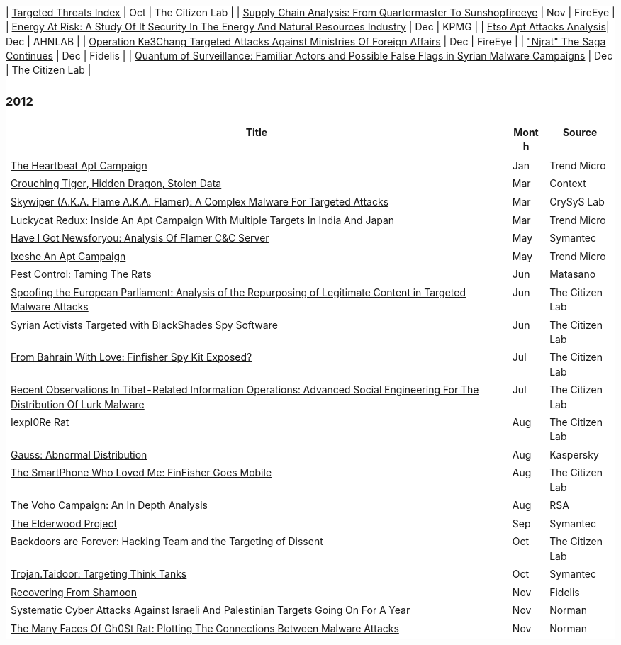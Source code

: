 | [Targeted Threats Index](reports/2013/Targeted-Threats-Index_website.pdf) | Oct | The Citizen Lab |
| [Supply Chain Analysis: From Quartermaster To Sunshopfireeye](reports/2013/fireeye-malware-supply-chain.pdf) | Nov | FireEye |
| [Energy At Risk: A Study Of It Security In The Energy And Natural Resources Industry](reports/2013/energy-at-risk.pdf) | Dec | KPMG |
| [Etso Apt Attacks Analysis](reports/2013/ETSO_APT_Attacks_Analysis.pdf)| Dec | AHNLAB |
| [Operation Ke3Chang Targeted Attacks Against Ministries Of Foreign Affairs](reports/2013/fireeye-operation-ke3chang.pdf) | Dec | FireEye |
| ["Njrat" The Saga Continues](reports/2013/FTA-1010-njRAT-The-Saga-Continues.pdf) | Dec | Fidelis |
| [Quantum of Surveillance: Familiar Actors and Possible False Flags in Syrian Malware Campaigns](reports/2013/quantum_of_surveillance4d.pdf) | Dec | The Citizen Lab |

### 2012

| Title | Month | Source |
|----------------|--------|--------|
| [The Heartbeat Apt Campaign](reports/2012/wp_the-heartbeat-apt-campaign.pdf) | Jan | Trend Micro |
| [Crouching Tiger, Hidden Dragon, Stolen Data](reports/2012/Crouching_tiger_hidden_dragon.pdf) | Mar | Context |
| [Skywiper (A.K.A. Flame A.K.A. Flamer): A Complex Malware For Targeted Attacks](reports/2012/skywiper.pdf) | Mar | CrySyS Lab |
| [Luckycat Redux: Inside An Apt Campaign With Multiple Targets In India And Japan](reports/2012/wp_luckycat_redux.pdf) | Mar | Trend Micro |
| [Have I Got Newsforyou: Analysis Of Flamer C&C Server](reports/2012/w32_flamer_newsforyou.pdf) | May | Symantec |
| [Ixeshe An Apt Campaign](reports/2012/wp_ixeshe.pdf) | May | Trend Micro |
| [Pest Control: Taming The Rats](reports/2012/PEST-CONTROL.pdf) | Jun | Matasano |
| [Spoofing the European Parliament: Analysis of the Repurposing of Legitimate Content in Targeted Malware Attacks](reports/2012/Spoofing-The-European-Parliament.pdf) | Jun | The Citizen Lab |
| [Syrian Activists Targeted with BlackShades Spy Software](reports/2012/Syrian-Activists-Targeted-with-BlackShades-Spy-Software.pdf) | Jun | The Citizen Lab |
| [From Bahrain With Love: Finfisher Spy Kit Exposed?](reports/2012/From-Bahrain-With-Love-FinFishers-Spy-Kit-Exposed.pdf) | Jul | The Citizen Lab |
| [Recent Observations In Tibet-Related Information Operations: Advanced Social Engineering For The Distribution Of Lurk Malware](reports/2012/Tibet_Lurk.pdf) | Jul | The Citizen Lab |
| [Iexpl0Re Rat](reports/2012/IEXPL0RE_RAT.pdf) | Aug | The Citizen Lab |
| [Gauss: Abnormal Distribution](reports/2012/kaspersky-lab-gauss.pdf) | Aug | Kaspersky |
| [The SmartPhone Who Loved Me: FinFisher Goes Mobile](reports/2012/The-SmartPhone-Who-Loved-Me-FinFisher-Goes-Mobile.pdf) | Aug | The Citizen Lab |
| [The Voho Campaign: An In Depth Analysis](reports/2012/VOHO_WP_FINAL_READY-FOR-Publication-09242012_AC.pdf) | Aug | RSA |
| [The Elderwood Project](reports/2012/the-elderwood-project.pdf) | Sep | Symantec |
| [Backdoors are Forever: Hacking Team and the Targeting of Dissent](reports/2012/Backdoors-are-Forever-Hacking-Team-and-the-Targeting-of-Dissent_websitepdf.pdf) | Oct | The Citizen Lab |
| [Trojan.Taidoor: Targeting Think Tanks](reports/2012/trojan_taidoor-targeting_think_tanks.pdf) | Oct | Symantec |
| [Recovering From Shamoon](reports/2012/FTA-1007-Shamoon.pdf) | Nov | Fidelis |
| [Systematic Cyber Attacks Against Israeli And Palestinian Targets Going On For A Year](reports/2012/Cyberattack_against_Israeli_and_Palestinian_targets.pdf) | Nov | Norman |
| [The Many Faces Of Gh0St Rat: Plotting The Connections Between Malware Attacks](reports/2012/Faces_Ghost_RAT.pdf) | Nov | Norman |
